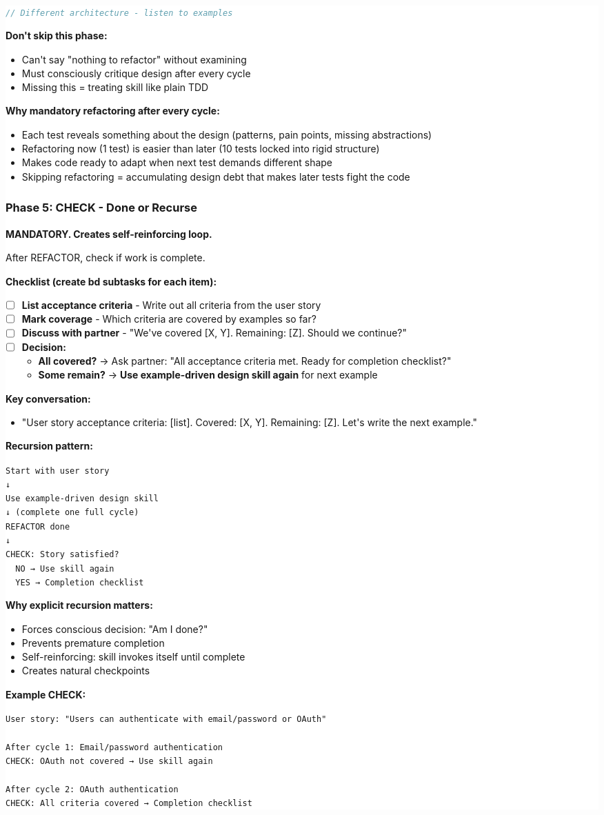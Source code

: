 ```typescript
// Different architecture - listen to examples
```

**Don't skip this phase:**
- Can't say "nothing to refactor" without examining
- Must consciously critique design after every cycle
- Missing this = treating skill like plain TDD

**Why mandatory refactoring after every cycle:**
- Each test reveals something about the design (patterns, pain points, missing abstractions)
- Refactoring now (1 test) is easier than later (10 tests locked into rigid structure)
- Makes code ready to adapt when next test demands different shape
- Skipping refactoring = accumulating design debt that makes later tests fight the code

### Phase 5: CHECK - Done or Recurse

**MANDATORY. Creates self-reinforcing loop.**

After REFACTOR, check if work is complete.

**Checklist (create bd subtasks for each item):**

- [ ] **List acceptance criteria** - Write out all criteria from the user story
- [ ] **Mark coverage** - Which criteria are covered by examples so far?
- [ ] **Discuss with partner** - "We've covered [X, Y]. Remaining: [Z]. Should we continue?"
- [ ] **Decision:**
  - **All covered?** → Ask partner: "All acceptance criteria met. Ready for completion checklist?"
  - **Some remain?** → **Use example-driven design skill again** for next example

**Key conversation:**
- "User story acceptance criteria: [list]. Covered: [X, Y]. Remaining: [Z]. Let's write the next example."

**Recursion pattern:**
```
Start with user story
↓
Use example-driven design skill
↓ (complete one full cycle)
REFACTOR done
↓
CHECK: Story satisfied?
  NO → Use skill again
  YES → Completion checklist
```

**Why explicit recursion matters:**
- Forces conscious decision: "Am I done?"
- Prevents premature completion
- Self-reinforcing: skill invokes itself until complete
- Creates natural checkpoints

**Example CHECK:**
```
User story: "Users can authenticate with email/password or OAuth"

After cycle 1: Email/password authentication
CHECK: OAuth not covered → Use skill again

After cycle 2: OAuth authentication
CHECK: All criteria covered → Completion checklist
```
